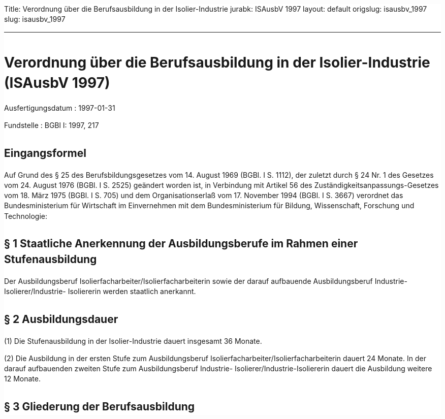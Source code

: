Title: Verordnung über die Berufsausbildung in der Isolier-Industrie
jurabk: ISAusbV 1997
layout: default
origslug: isausbv_1997
slug: isausbv_1997

---

# Verordnung über die Berufsausbildung in der Isolier-Industrie (ISAusbV 1997)

Ausfertigungsdatum
:   1997-01-31

Fundstelle
:   BGBl I: 1997, 217



## Eingangsformel

Auf Grund des § 25 des Berufsbildungsgesetzes vom 14. August 1969
(BGBl. I S. 1112), der zuletzt durch § 24 Nr. 1 des Gesetzes vom 24.
August 1976 (BGBl. I S. 2525) geändert worden ist, in Verbindung mit
Artikel 56 des Zuständigkeitsanpassungs-Gesetzes vom 18. März 1975
(BGBl. I S. 705) und dem Organisationserlaß vom 17. November 1994
(BGBl. I S. 3667) verordnet das Bundesministerium für Wirtschaft im
Einvernehmen mit dem Bundesministerium für Bildung, Wissenschaft,
Forschung und Technologie:


## § 1 Staatliche Anerkennung der Ausbildungsberufe im Rahmen einer Stufenausbildung

Der Ausbildungsberuf Isolierfacharbeiter/Isolierfacharbeiterin sowie
der darauf aufbauende Ausbildungsberuf Industrie-Isolierer/Industrie-
Isoliererin werden staatlich anerkannt.


## § 2 Ausbildungsdauer

(1) Die Stufenausbildung in der Isolier-Industrie dauert insgesamt 36
Monate.

(2) Die Ausbildung in der ersten Stufe zum Ausbildungsberuf
Isolierfacharbeiter/Isolierfacharbeiterin dauert 24 Monate. In der
darauf aufbauenden zweiten Stufe zum Ausbildungsberuf Industrie-
Isolierer/Industrie-Isoliererin dauert die Ausbildung weitere 12
Monate.


## § 3 Gliederung der Berufsausbildung
